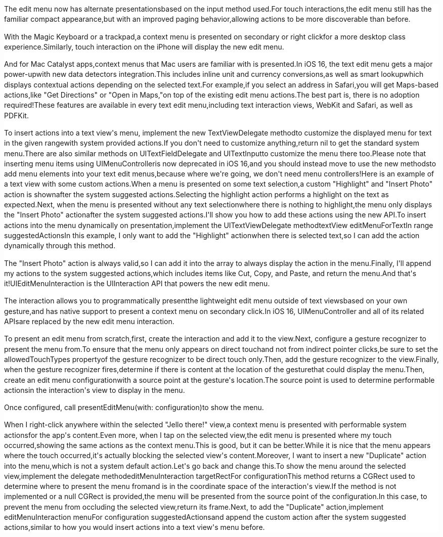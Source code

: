 The edit menu now has alternate presentationsbased on the input method used.For touch interactions,the edit menu still has the familiar compact appearance,but with an improved paging behavior,allowing actions to be more discoverable than before.

With the Magic Keyboard or a trackpad,a context menu is presented on secondary or right clickfor a more desktop class experience.Similarly, touch interaction on the iPhone will display the new edit menu.

And for Mac Catalyst apps,context menus that Mac users are familiar with is presented.In iOS 16, the text edit menu gets a major power-upwith new data detectors integration.This includes inline unit and currency conversions,as well as smart lookupwhich displays contextual actions depending on the selected text.For example,if you select an address in Safari,you will get Maps-based actions,like "Get Directions" or "Open in Maps,"on top of the existing edit menu actions.The best part is, there is no adoption required!These features are available in every text edit menu,including text interaction views, WebKit and Safari, as well as PDFKit.

To insert actions into a text view's menu, implement the new TextViewDelegate methodto customize the displayed menu for text in the given rangewith system provided actions.If you don't need to customize anything,return nil to get the standard system menu.There are also similar methods on UITextFieldDelegate and UITextInputto customize the menu there too.Please note that inserting menu items using UIMenuControlleris now deprecated in iOS 16,and you should instead move to use the new methodsto add menu elements into your text edit menus,because where we're going, we don't need menu controllers!Here is an example of a text view with some custom actions.When a menu is presented on some text selection,a custom "Highlight" and "Insert Photo" action is shownafter the system suggested actions.Selecting the highlight action performs a highlight on the text as expected.Next, when the menu is presented without any text selectionwhere there is nothing to highlight,the menu only displays the "Insert Photo" actionafter the system suggested actions.I'll show you how to add these actions using the new API.To insert actions into the menu dynamically on presentation,implement the UITextViewDelegate methodtextView editMenuForTextIn range suggestedActionsIn this example, I only want to add the "Highlight" actionwhen there is selected text,so I can add the action dynamically through this method.

The "Insert Photo" action is always valid,so I can add it into the array to always display the action in the menu.Finally, I'll append my actions to the system suggested actions,which includes items like Cut, Copy, and Paste, and return the menu.And that's it!UIEditMenuInteraction is the UIInteraction API that powers the new edit menu.

The interaction allows you to programmatically presentthe lightweight edit menu outside of text viewsbased on your own gesture,and has native support to present a context menu on secondary click.In iOS 16, UIMenuController and all of its related APIsare replaced by the new edit menu interaction.

To present an edit menu from scratch,first, create the interaction and add it to the view.Next, configure a gesture recognizer to present the menu from.To ensure that the menu only appears on direct touchand not from indirect pointer clicks,be sure to set the allowedTouchTypes propertyof the gesture recognizer to be direct touch only.Then, add the gesture recognizer to the view.Finally, when the gesture recognizer fires,determine if there is content at the location of the gesturethat could display the menu.Then, create an edit menu configurationwith a source point at the gesture's location.The source point is used to determine performable actionsin the interaction's view to display in the menu.

Once configured, call presentEditMenu(with: configuration)to show the menu.

When I right-click anywhere within the selected "Jello there!" view,a context menu is presented with performable system actionsfor the app's content.Even more, when I tap on the selected view,the edit menu is presented where my touch occurred,showing the same actions as the context menu.This is good, but it can be better.While it is nice that the menu appears where the touch occurred,it's actually blocking the selected view's content.Moreover, I want to insert a new "Duplicate" action into the menu,which is not a system default action.Let's go back and change this.To show the menu around the selected view,implement the delegate methodeditMenuInteraction targetRectFor configurationThis method returns a CGRect used to determine where to present the menu fromand is in the coordinate space of the interaction's view.If the method is not implemented or a null CGRect is provided,the menu will be presented from the source point of the configuration.In this case, to prevent the menu from occluding the selected view,return its frame.Next, to add the "Duplicate" action,implement editMenuInteraction menuFor configuration suggestedActionsand append the custom action after the system suggested actions,similar to how you would insert actions into a text view's menu before.
